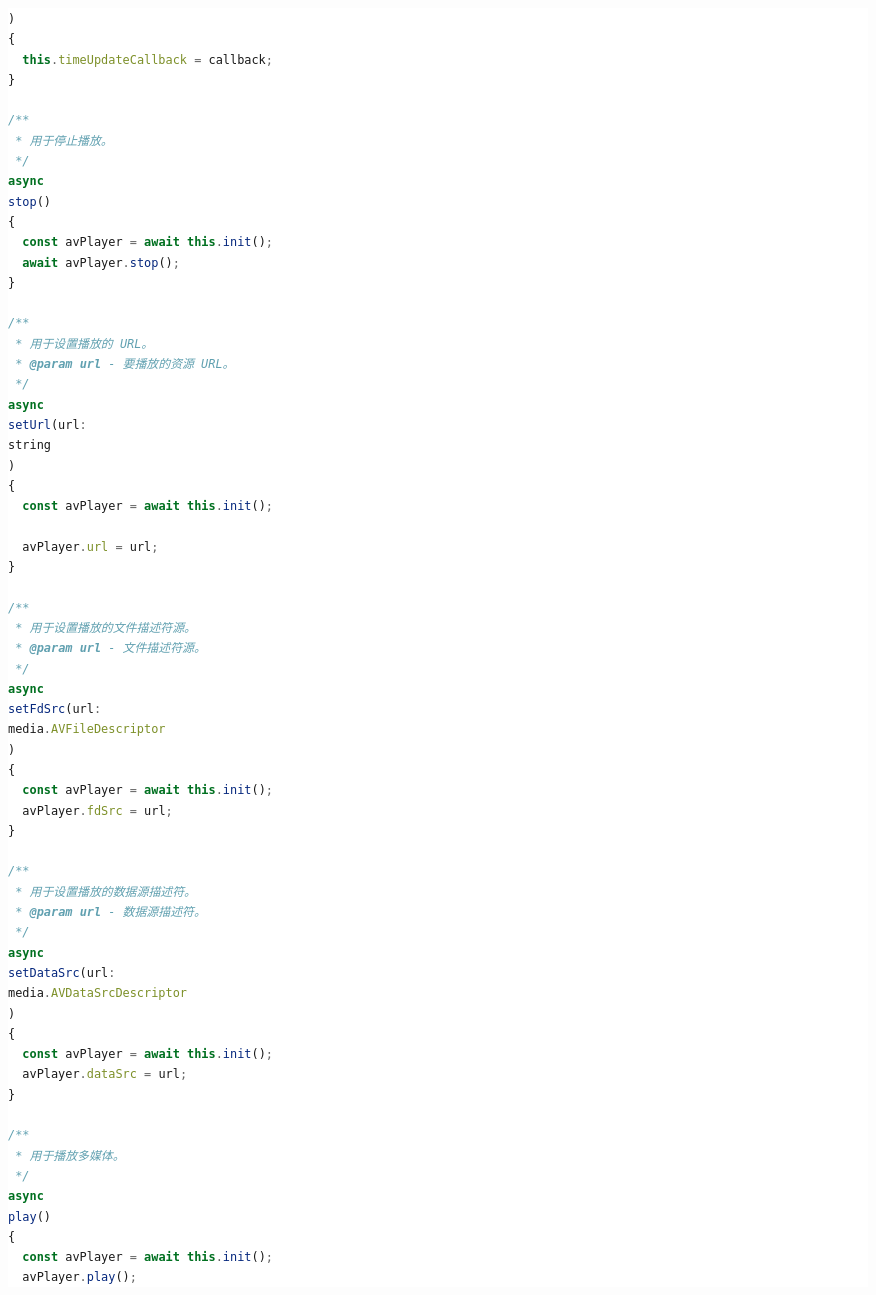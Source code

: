 ```typescript
)
{
  this.timeUpdateCallback = callback;
}

/**
 * 用于停止播放。
 */
async
stop()
{
  const avPlayer = await this.init();
  await avPlayer.stop();
}

/**
 * 用于设置播放的 URL。
 * @param url - 要播放的资源 URL。
 */
async
setUrl(url:
string
)
{
  const avPlayer = await this.init();

  avPlayer.url = url;
}

/**
 * 用于设置播放的文件描述符源。
 * @param url - 文件描述符源。
 */
async
setFdSrc(url:
media.AVFileDescriptor
)
{
  const avPlayer = await this.init();
  avPlayer.fdSrc = url;
}

/**
 * 用于设置播放的数据源描述符。
 * @param url - 数据源描述符。
 */
async
setDataSrc(url:
media.AVDataSrcDescriptor
)
{
  const avPlayer = await this.init();
  avPlayer.dataSrc = url;
}

/**
 * 用于播放多媒体。
 */
async
play()
{
  const avPlayer = await this.init();
  avPlayer.play();
```